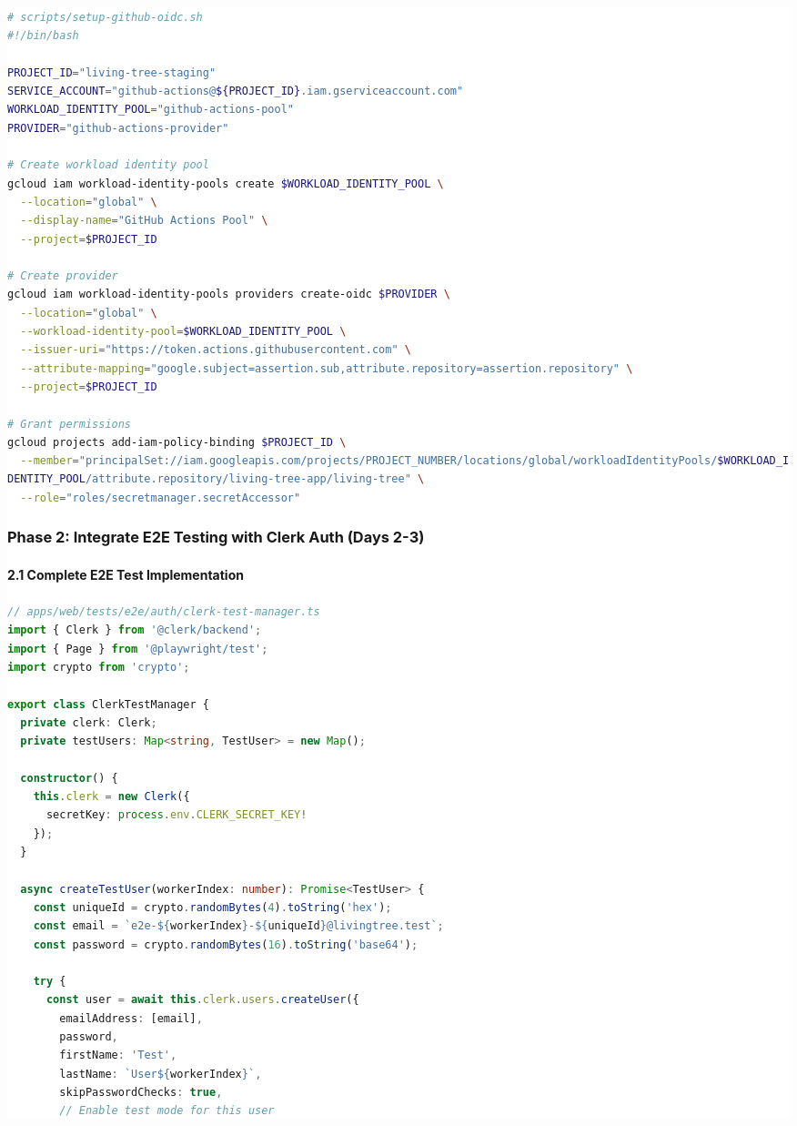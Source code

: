 ```bash
# scripts/setup-github-oidc.sh
#!/bin/bash

PROJECT_ID="living-tree-staging"
SERVICE_ACCOUNT="github-actions@${PROJECT_ID}.iam.gserviceaccount.com"
WORKLOAD_IDENTITY_POOL="github-actions-pool"
PROVIDER="github-actions-provider"

# Create workload identity pool
gcloud iam workload-identity-pools create $WORKLOAD_IDENTITY_POOL \
  --location="global" \
  --display-name="GitHub Actions Pool" \
  --project=$PROJECT_ID

# Create provider
gcloud iam workload-identity-pools providers create-oidc $PROVIDER \
  --location="global" \
  --workload-identity-pool=$WORKLOAD_IDENTITY_POOL \
  --issuer-uri="https://token.actions.githubusercontent.com" \
  --attribute-mapping="google.subject=assertion.sub,attribute.repository=assertion.repository" \
  --project=$PROJECT_ID

# Grant permissions
gcloud projects add-iam-policy-binding $PROJECT_ID \
  --member="principalSet://iam.googleapis.com/projects/PROJECT_NUMBER/locations/global/workloadIdentityPools/$WORKLOAD_IDENTITY_POOL/attribute.repository/living-tree-app/living-tree" \
  --role="roles/secretmanager.secretAccessor"
```

### Phase 2: Integrate E2E Testing with Clerk Auth (Days 2-3)

#### 2.1 Complete E2E Test Implementation

```typescript
// apps/web/tests/e2e/auth/clerk-test-manager.ts
import { Clerk } from '@clerk/backend';
import { Page } from '@playwright/test';
import crypto from 'crypto';

export class ClerkTestManager {
  private clerk: Clerk;
  private testUsers: Map<string, TestUser> = new Map();
  
  constructor() {
    this.clerk = new Clerk({
      secretKey: process.env.CLERK_SECRET_KEY!
    });
  }
  
  async createTestUser(workerIndex: number): Promise<TestUser> {
    const uniqueId = crypto.randomBytes(4).toString('hex');
    const email = `e2e-${workerIndex}-${uniqueId}@livingtree.test`;
    const password = crypto.randomBytes(16).toString('base64');
    
    try {
      const user = await this.clerk.users.createUser({
        emailAddress: [email],
        password,
        firstName: 'Test',
        lastName: `User${workerIndex}`,
        skipPasswordChecks: true,
        // Enable test mode for this user
```